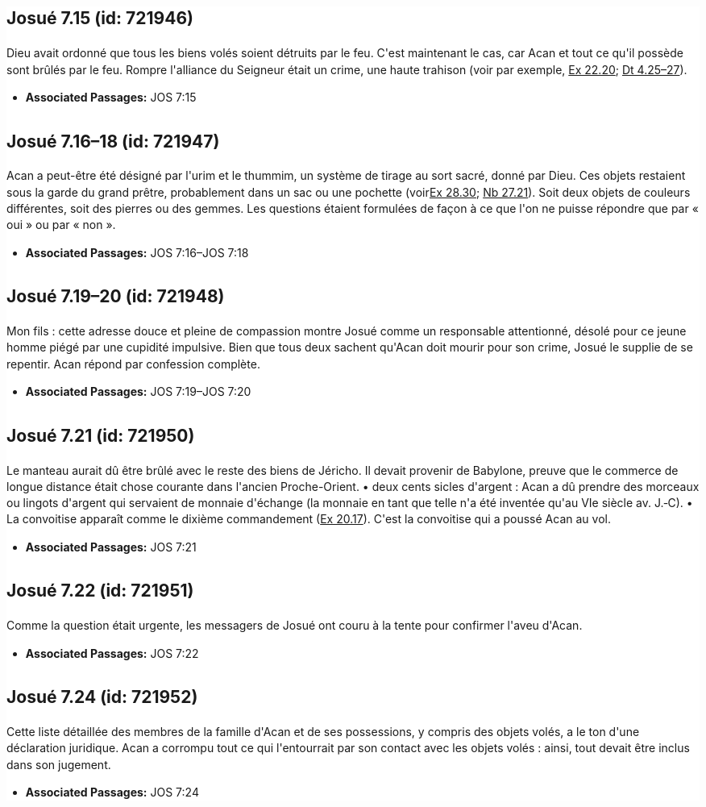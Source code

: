 ## Josué 7.15 (id: 721946)

Dieu avait ordonné que tous les biens volés soient détruits par le feu. C'est maintenant le cas, car Acan et tout ce qu'il possède sont brûlés par le feu. Rompre l'alliance du Seigneur était un crime, une haute trahison (voir par exemple, [Ex 22\.20](https://ref.ly/Exod22:20); [Dt 4\.25–27](https://ref.ly/Deut4:25-Deut4:27)).

* **Associated Passages:** JOS 7:15

## Josué 7.16–18 (id: 721947)

Acan a peut\-être été désigné par l'urim et le thummim, un système de tirage au sort sacré, donné par Dieu. Ces objets restaient sous la garde du grand prêtre, probablement dans un sac ou une pochette (voir[Ex 28\.30](https://ref.ly/Exod28:30); [Nb 27\.21](https://ref.ly/Num27:21)). Soit deux objets de couleurs différentes, soit des pierres ou des gemmes. Les questions étaient formulées de façon à ce que l'on ne puisse répondre que par « oui » ou par « non ».

* **Associated Passages:** JOS 7:16–JOS 7:18

## Josué 7.19–20 (id: 721948)

Mon fils : cette adresse douce et pleine de compassion montre Josué comme un responsable attentionné, désolé pour ce jeune homme piégé par une cupidité impulsive. Bien que tous deux sachent qu'Acan doit mourir pour son crime, Josué le supplie de se repentir. Acan répond par confession complète.

* **Associated Passages:** JOS 7:19–JOS 7:20

## Josué 7.21 (id: 721950)

Le manteau aurait dû être brûlé avec le reste des biens de Jéricho. Il devait provenir de Babylone, preuve que le commerce de longue distance était chose courante dans l'ancien Proche\-Orient. • deux cents sicles d'argent : Acan a dû prendre des morceaux ou lingots d'argent qui servaient de monnaie d'échange (la monnaie en tant que telle n'a été inventée qu'au VIe siècle av. J.‑C). • La convoitise apparaît comme le dixième commandement ([Ex 20\.17](https://ref.ly/Exod20:17)). C'est la convoitise qui a poussé Acan au vol.

* **Associated Passages:** JOS 7:21

## Josué 7.22 (id: 721951)

Comme la question était urgente, les messagers de Josué ont couru à la tente pour confirmer l'aveu d'Acan.

* **Associated Passages:** JOS 7:22

## Josué 7.24 (id: 721952)

Cette liste détaillée des membres de la famille d'Acan et de ses possessions, y compris des objets volés, a le ton d'une déclaration juridique. Acan a corrompu tout ce qui l'entourrait par son contact avec les objets volés : ainsi, tout devait être inclus dans son jugement.

* **Associated Passages:** JOS 7:24
